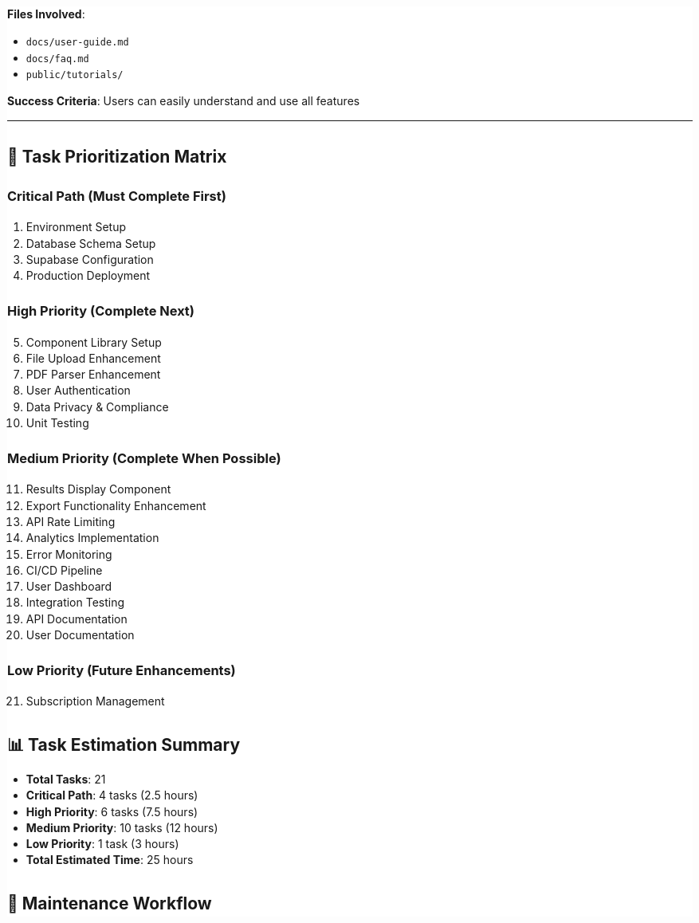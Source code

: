**Files Involved**:
- `docs/user-guide.md`
- `docs/faq.md`
- `public/tutorials/`

**Success Criteria**: Users can easily understand and use all features

---

## 🎯 Task Prioritization Matrix

### **Critical Path (Must Complete First)**
1. Environment Setup
2. Database Schema Setup
3. Supabase Configuration
4. Production Deployment

### **High Priority (Complete Next)**
5. Component Library Setup
6. File Upload Enhancement
7. PDF Parser Enhancement
8. User Authentication
9. Data Privacy & Compliance
10. Unit Testing

### **Medium Priority (Complete When Possible)**
11. Results Display Component
12. Export Functionality Enhancement
13. API Rate Limiting
14. Analytics Implementation
15. Error Monitoring
16. CI/CD Pipeline
17. User Dashboard
18. Integration Testing
19. API Documentation
20. User Documentation

### **Low Priority (Future Enhancements)**
21. Subscription Management

## 📊 Task Estimation Summary

- **Total Tasks**: 21
- **Critical Path**: 4 tasks (2.5 hours)
- **High Priority**: 6 tasks (7.5 hours)
- **Medium Priority**: 10 tasks (12 hours)
- **Low Priority**: 1 task (3 hours)
- **Total Estimated Time**: 25 hours

## 🔄 Maintenance Workflow

